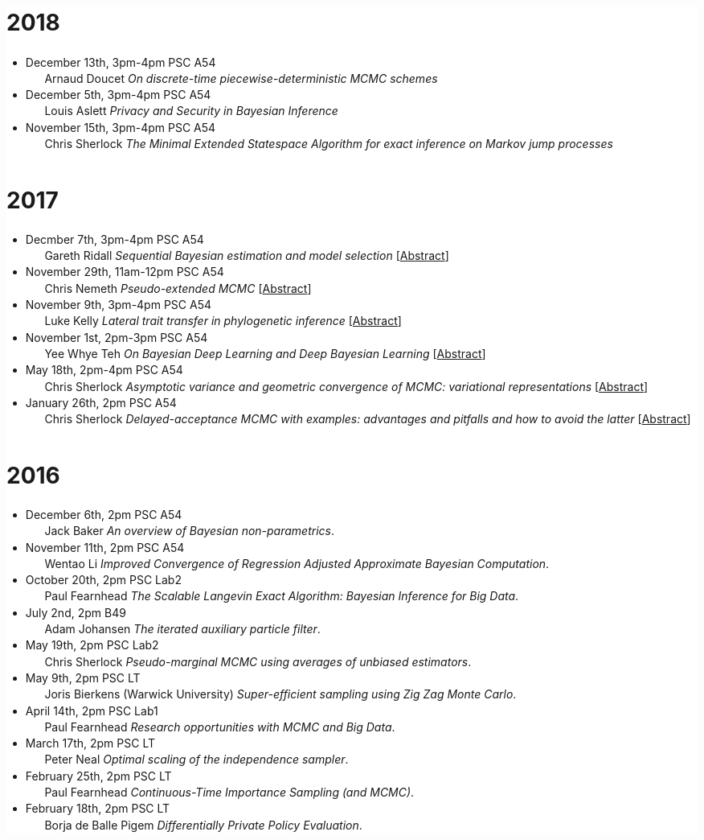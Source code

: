 # 2018

-   December 13th, 3pm-4pm PSC A54\
    &nbsp;&nbsp;&nbsp;&nbsp;&nbsp;&nbsp;Arnaud Doucet *On discrete-time piecewise-deterministic MCMC schemes*
-   December 5th, 3pm-4pm PSC A54\
    &nbsp;&nbsp;&nbsp;&nbsp;&nbsp;&nbsp;Louis Aslett *Privacy and Security in Bayesian Inference*
-   November 15th, 3pm-4pm PSC A54\
    &nbsp;&nbsp;&nbsp;&nbsp;&nbsp;&nbsp;Chris Sherlock *The Minimal Extended Statespace Algorithm for exact inference on Markov jump processes*

# 2017

-   Decmber 7th, 3pm-4pm PSC A54\
    &nbsp;&nbsp;&nbsp;&nbsp;&nbsp;&nbsp;Gareth Ridall *Sequential Bayesian estimation and model selection* \[[Abstract](../post/ridall2017)]
-   November 29th, 11am-12pm PSC A54\
    &nbsp;&nbsp;&nbsp;&nbsp;&nbsp;&nbsp;Chris Nemeth *Pseudo-extended MCMC* \[[Abstract](../post/nemeth2017)]
-   November 9th, 3pm-4pm PSC A54\
    &nbsp;&nbsp;&nbsp;&nbsp;&nbsp;&nbsp;Luke Kelly *Lateral trait transfer in phylogenetic inference* \[[Abstract](../post/kelly2017)]
-   November 1st, 2pm-3pm PSC A54\
    &nbsp;&nbsp;&nbsp;&nbsp;&nbsp;&nbsp;Yee Whye Teh *On Bayesian Deep Learning and Deep Bayesian Learning* \[[Abstract](../post/teh2017)]
-   May 18th, 2pm-4pm PSC A54\
    &nbsp;&nbsp;&nbsp;&nbsp;&nbsp;&nbsp;Chris Sherlock *Asymptotic variance and geometric convergence of MCMC: variational representations*  \[[Abstract](../post/sherlock2017b)]
-   January 26th, 2pm PSC A54\
    &nbsp;&nbsp;&nbsp;&nbsp;&nbsp;&nbsp;Chris Sherlock *Delayed-acceptance MCMC with examples: advantages and pitfalls and how to avoid the latter* \[[Abstract](../../post/sherlock2017a)]

# 2016

-   December 6th, 2pm PSC A54\
    &nbsp;&nbsp;&nbsp;&nbsp;&nbsp;&nbsp;Jack Baker *An overview of Bayesian non-parametrics*.
-   November 11th, 2pm PSC A54\
    &nbsp;&nbsp;&nbsp;&nbsp;&nbsp;&nbsp;Wentao Li *Improved Convergence of Regression Adjusted Approximate Bayesian Computation*.
-   October 20th, 2pm PSC Lab2\
    &nbsp;&nbsp;&nbsp;&nbsp;&nbsp;&nbsp;Paul Fearnhead *The Scalable Langevin Exact Algorithm: Bayesian Inference for Big Data*.
-   July 2nd, 2pm B49\
    &nbsp;&nbsp;&nbsp;&nbsp;&nbsp;&nbsp;Adam Johansen *The iterated auxiliary particle filter*.
-   May 19th, 2pm PSC Lab2\
    &nbsp;&nbsp;&nbsp;&nbsp;&nbsp;&nbsp;Chris Sherlock *Pseudo-marginal MCMC using averages of unbiased estimators*.
-   May 9th, 2pm PSC LT\
    &nbsp;&nbsp;&nbsp;&nbsp;&nbsp;&nbsp;Joris Bierkens (Warwick University) *Super-efficient sampling using Zig Zag Monte Carlo*.
-   April 14th, 2pm PSC Lab1\
    &nbsp;&nbsp;&nbsp;&nbsp;&nbsp;&nbsp;Paul Fearnhead *Research opportunities with MCMC and Big Data*.
-   March 17th, 2pm PSC LT\
    &nbsp;&nbsp;&nbsp;&nbsp;&nbsp;&nbsp;Peter Neal *Optimal scaling of the independence sampler*.
-   February 25th, 2pm PSC LT\
    &nbsp;&nbsp;&nbsp;&nbsp;&nbsp;&nbsp;Paul Fearnhead *Continuous-Time Importance Sampling (and MCMC)*.
-   February 18th, 2pm PSC LT\
    &nbsp;&nbsp;&nbsp;&nbsp;&nbsp;&nbsp;Borja de Balle Pigem *Differentially Private Policy Evaluation*.
